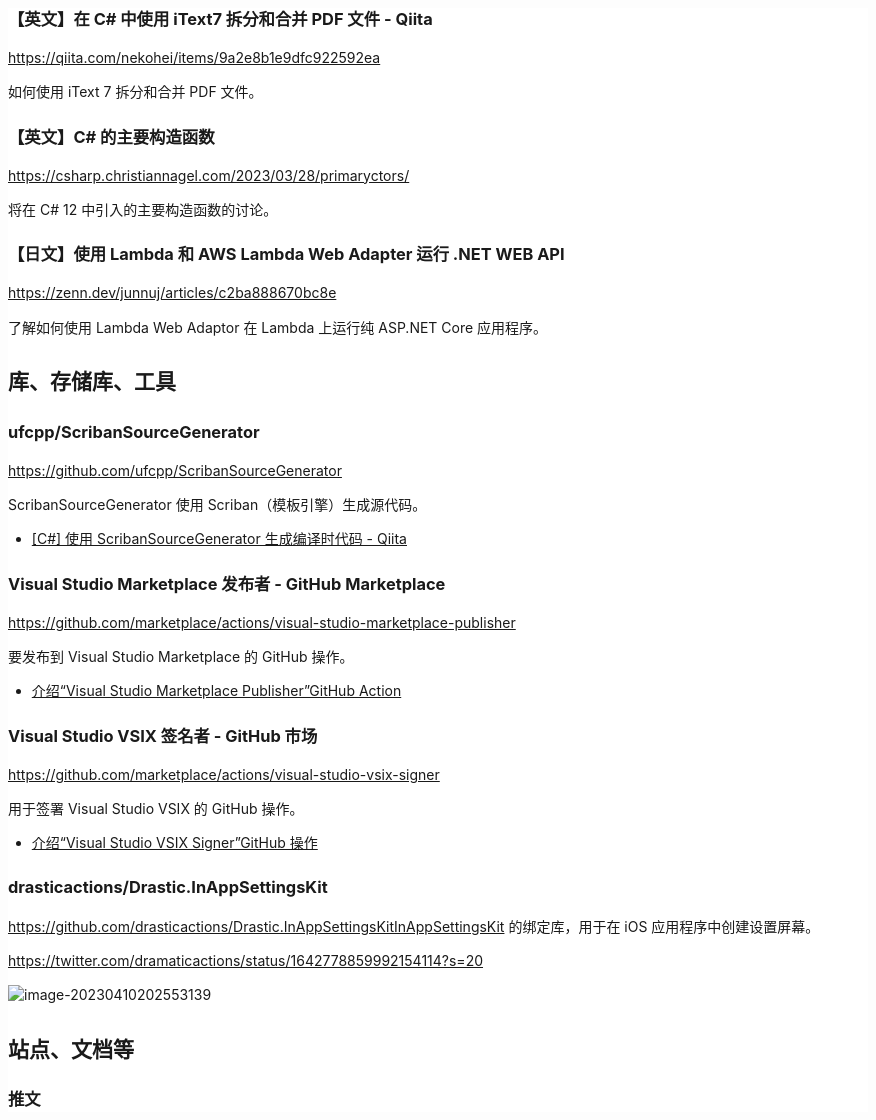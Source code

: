 ### 【英文】在 C# 中使用 iText7 拆分和合并 PDF 文件 - Qiita
https://qiita.com/nekohei/items/9a2e8b1e9dfc922592ea

如何使用 iText 7 拆分和合并 PDF 文件。

### 【英文】C# 的主要构造函数
https://csharp.christiannagel.com/2023/03/28/primaryctors/

将在 C# 12 中引入的主要构造函数的讨论。

### 【日文】使用 Lambda 和 AWS Lambda Web Adapter 运行 .NET WEB API
https://zenn.dev/junnuj/articles/c2ba888670bc8e

了解如何使用 Lambda Web Adaptor 在 Lambda 上运行纯 ASP.NET Core 应用程序。

## 库、存储库、工具

### ufcpp/ScribanSourceGenerator

https://github.com/ufcpp/ScribanSourceGenerator

ScribanSourceGenerator 使用 Scriban（模板引擎）生成源代码。

- [[C#] 使用 ScribanSourceGenerator 生成编译时代码 - Qiita](https://qiita.com/thinva/items/6ae7e295dabe417645cf)


### Visual Studio Marketplace 发布者 - GitHub Marketplace
https://github.com/marketplace/actions/visual-studio-marketplace-publisher

要发布到 Visual Studio Marketplace 的 GitHub 操作。

- [介绍“Visual Studio Marketplace Publisher”GitHub Action](https://dev.to/calvinallen/introducing-the-visual-studio-marketplace-publisher-github-action-1nme)

### Visual Studio VSIX 签名者 - GitHub 市场
https://github.com/marketplace/actions/visual-studio-vsix-signer

用于签署 Visual Studio VSIX 的 GitHub 操作。

- [介绍“Visual Studio VSIX Signer”GitHub 操作](https://dev.to/calvinallen/introducing-the-visual-studio-vsix-signer-github-action-3iog)

### drasticactions/Drastic.InAppSettingsKit
https://github.com/drasticactions/Drastic.InAppSettingsKitInAppSettingsKit 的绑定库，用于在 iOS 应用程序中创建设置屏幕。

https://twitter.com/dramaticactions/status/1642778859992154114?s=20

![image-20230410202553139](https://incerry-blog-imgs.oss-cn-hangzhou.aliyuncs.com/image-20230410202553139.png)

## 站点、文档等
### 推文
